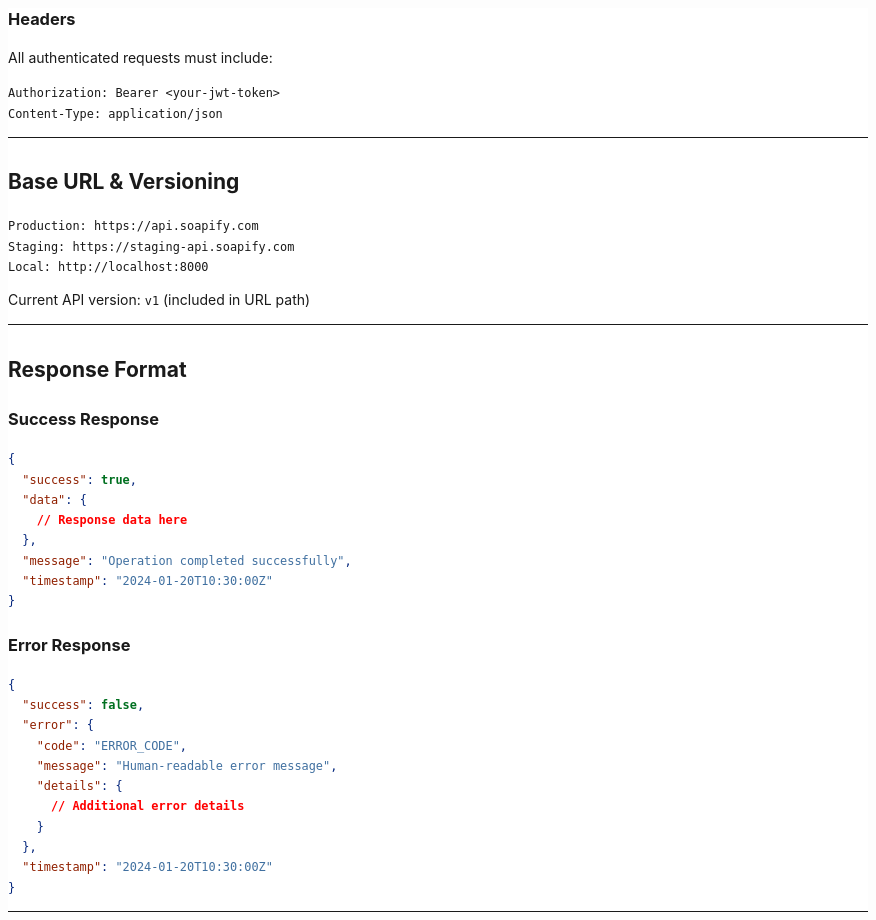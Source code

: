 ### Headers

All authenticated requests must include:
```http
Authorization: Bearer <your-jwt-token>
Content-Type: application/json
```

---

## Base URL & Versioning

```
Production: https://api.soapify.com
Staging: https://staging-api.soapify.com
Local: http://localhost:8000
```

Current API version: `v1` (included in URL path)

---

## Response Format

### Success Response
```json
{
  "success": true,
  "data": {
    // Response data here
  },
  "message": "Operation completed successfully",
  "timestamp": "2024-01-20T10:30:00Z"
}
```

### Error Response
```json
{
  "success": false,
  "error": {
    "code": "ERROR_CODE",
    "message": "Human-readable error message",
    "details": {
      // Additional error details
    }
  },
  "timestamp": "2024-01-20T10:30:00Z"
}
```

---
